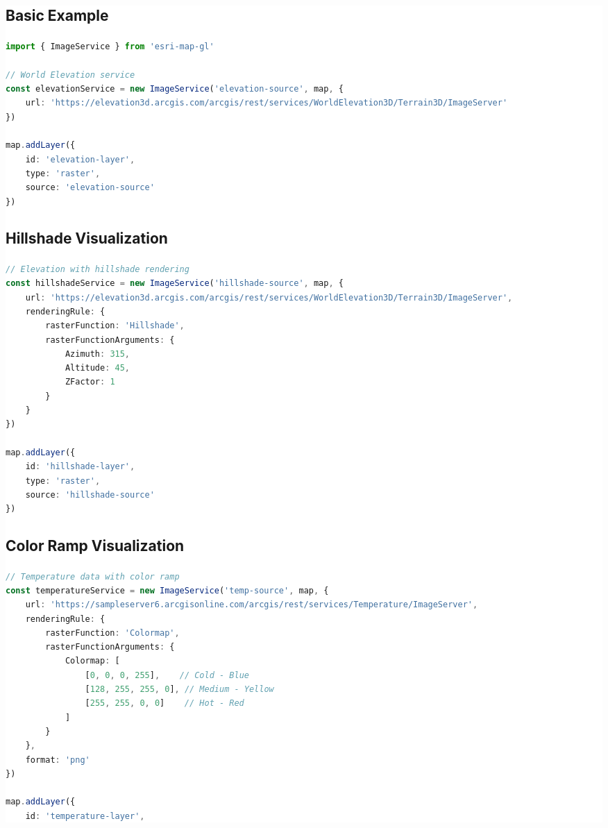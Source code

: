 ## Basic Example

```typescript
import { ImageService } from 'esri-map-gl'

// World Elevation service
const elevationService = new ImageService('elevation-source', map, {
    url: 'https://elevation3d.arcgis.com/arcgis/rest/services/WorldElevation3D/Terrain3D/ImageServer'
})

map.addLayer({
    id: 'elevation-layer',
    type: 'raster',
    source: 'elevation-source'
})
```

## Hillshade Visualization

```typescript
// Elevation with hillshade rendering
const hillshadeService = new ImageService('hillshade-source', map, {
    url: 'https://elevation3d.arcgis.com/arcgis/rest/services/WorldElevation3D/Terrain3D/ImageServer',
    renderingRule: {
        rasterFunction: 'Hillshade',
        rasterFunctionArguments: {
            Azimuth: 315,
            Altitude: 45,
            ZFactor: 1
        }
    }
})

map.addLayer({
    id: 'hillshade-layer',
    type: 'raster',
    source: 'hillshade-source'
})
```

## Color Ramp Visualization

```typescript
// Temperature data with color ramp
const temperatureService = new ImageService('temp-source', map, {
    url: 'https://sampleserver6.arcgisonline.com/arcgis/rest/services/Temperature/ImageServer',
    renderingRule: {
        rasterFunction: 'Colormap',
        rasterFunctionArguments: {
            Colormap: [
                [0, 0, 0, 255],    // Cold - Blue
                [128, 255, 255, 0], // Medium - Yellow  
                [255, 255, 0, 0]    // Hot - Red
            ]
        }
    },
    format: 'png'
})

map.addLayer({
    id: 'temperature-layer',
```